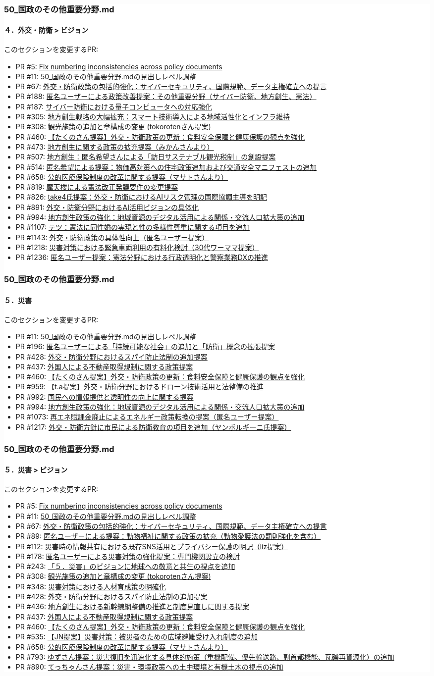### 50_国政のその他重要分野.md
#### ４．外交・防衛 > ビジョン
このセクションを変更するPR:
- PR #5: [Fix numbering inconsistencies across policy documents](https://github.com/team-mirai/policy/pull/5)
- PR #11: [50_国政のその他重要分野.mdの見出しレベル調整](https://github.com/team-mirai/policy/pull/11)
- PR #67: [外交・防衛政策の包括的強化：サイバーセキュリティ、国際規範、データ主権確立への提言](https://github.com/team-mirai/policy/pull/67)
- PR #188: [匿名ユーザーによる政策改善提案：その他重要分野（サイバー防衛、地方創生、憲法）](https://github.com/team-mirai/policy/pull/188)
- PR #187: [サイバー防衛における量子コンピュータへの対応強化](https://github.com/team-mirai/policy/pull/187)
- PR #305: [地方創生戦略の大幅拡充：スマート技術導入による地域活性化とインフラ維持](https://github.com/team-mirai/policy/pull/305)
- PR #308: [観光施策の追加と章構成の変更 (tokorotenさん提案)](https://github.com/team-mirai/policy/pull/308)
- PR #460: [【たくのさん提案】外交・防衛政策の更新：食料安全保障と健康保護の観点を強化](https://github.com/team-mirai/policy/pull/460)
- PR #473: [地方創生に関する政策の拡充提案（みかんさんより）](https://github.com/team-mirai/policy/pull/473)
- PR #507: [地方創生：匿名希望さんによる「訪日サステナブル観光税制」の創設提案](https://github.com/team-mirai/policy/pull/507)
- PR #514: [匿名希望による提案：物価高対策への住宅政策追加および交通安全マニフェストの追加](https://github.com/team-mirai/policy/pull/514)
- PR #658: [公的医療保険制度の改革に関する提案（マサトさんより）](https://github.com/team-mirai/policy/pull/658)
- PR #819: [摩天楼による憲法改正発議要件の変更提案](https://github.com/team-mirai/policy/pull/819)
- PR #826: [take4氏提案：外交・防衛におけるAIリスク管理の国際協調主導を明記](https://github.com/team-mirai/policy/pull/826)
- PR #891: [外交・防衛分野におけるAI活用ビジョンの具体化](https://github.com/team-mirai/policy/pull/891)
- PR #994: [地方創生政策の強化：地域資源のデジタル活用による関係・交流人口拡大策の追加](https://github.com/team-mirai/policy/pull/994)
- PR #1107: [テツ：憲法に同性婚の実現と性の多様性尊重に関する項目を追加](https://github.com/team-mirai/policy/pull/1107)
- PR #1143: [外交・防衛政策の具体性向上（匿名ユーザー提案）](https://github.com/team-mirai/policy/pull/1143)
- PR #1218: [災害対策における緊急車両利用の有料化検討（30代ワーママ提案）](https://github.com/team-mirai/policy/pull/1218)
- PR #1236: [匿名ユーザー提案：憲法分野における行政透明化と警察業務DXの推進](https://github.com/team-mirai/policy/pull/1236)

### 50_国政のその他重要分野.md
#### ５．災害
このセクションを変更するPR:
- PR #11: [50_国政のその他重要分野.mdの見出しレベル調整](https://github.com/team-mirai/policy/pull/11)
- PR #196: [匿名ユーザーによる「持続可能な社会」の追加と「防衛」概念の拡張提案](https://github.com/team-mirai/policy/pull/196)
- PR #428: [外交・防衛分野におけるスパイ防止法制の追加提案](https://github.com/team-mirai/policy/pull/428)
- PR #437: [外国人による不動産取得規制に関する政策提案](https://github.com/team-mirai/policy/pull/437)
- PR #460: [【たくのさん提案】外交・防衛政策の更新：食料安全保障と健康保護の観点を強化](https://github.com/team-mirai/policy/pull/460)
- PR #959: [【t.a提案】外交・防衛分野におけるドローン技術活用と法整備の推進](https://github.com/team-mirai/policy/pull/959)
- PR #992: [国民への情報提供と透明性の向上に関する提案](https://github.com/team-mirai/policy/pull/992)
- PR #994: [地方創生政策の強化：地域資源のデジタル活用による関係・交流人口拡大策の追加](https://github.com/team-mirai/policy/pull/994)
- PR #1073: [再エネ賦課金廃止によるエネルギー政策転換の提案（匿名ユーザー提案）](https://github.com/team-mirai/policy/pull/1073)
- PR #1217: [外交・防衛方針に市民による防衛教育の項目を追加（ヤンボルギーニ氏提案）](https://github.com/team-mirai/policy/pull/1217)

### 50_国政のその他重要分野.md
#### ５．災害 > ビジョン
このセクションを変更するPR:
- PR #5: [Fix numbering inconsistencies across policy documents](https://github.com/team-mirai/policy/pull/5)
- PR #11: [50_国政のその他重要分野.mdの見出しレベル調整](https://github.com/team-mirai/policy/pull/11)
- PR #67: [外交・防衛政策の包括的強化：サイバーセキュリティ、国際規範、データ主権確立への提言](https://github.com/team-mirai/policy/pull/67)
- PR #89: [匿名ユーザーによる提案：動物福祉に関する政策の拡充（動物愛護法の罰則強化を含む）](https://github.com/team-mirai/policy/pull/89)
- PR #112: [災害時の情報共有における既存SNS活用とプライバシー保護の明記（liz提案）](https://github.com/team-mirai/policy/pull/112)
- PR #178: [匿名ユーザーによる災害対策の強化提案：専門機関設立の検討](https://github.com/team-mirai/policy/pull/178)
- PR #243: [「５．災害」のビジョンに地球への敬意と共生の視点を追加](https://github.com/team-mirai/policy/pull/243)
- PR #308: [観光施策の追加と章構成の変更 (tokorotenさん提案)](https://github.com/team-mirai/policy/pull/308)
- PR #348: [災害対策における人材育成策の明確化](https://github.com/team-mirai/policy/pull/348)
- PR #428: [外交・防衛分野におけるスパイ防止法制の追加提案](https://github.com/team-mirai/policy/pull/428)
- PR #436: [地方創生における新幹線網整備の推進と制度見直しに関する提案](https://github.com/team-mirai/policy/pull/436)
- PR #437: [外国人による不動産取得規制に関する政策提案](https://github.com/team-mirai/policy/pull/437)
- PR #460: [【たくのさん提案】外交・防衛政策の更新：食料安全保障と健康保護の観点を強化](https://github.com/team-mirai/policy/pull/460)
- PR #535: [【JN提案】災害対策：被災者のための広域避難受け入れ制度の追加](https://github.com/team-mirai/policy/pull/535)
- PR #658: [公的医療保険制度の改革に関する提案（マサトさんより）](https://github.com/team-mirai/policy/pull/658)
- PR #793: [ゆずさん提案：災害復旧を迅速化する具体的施策（重機配備、優先輸送路、副首都機能、瓦礫再資源化）の追加](https://github.com/team-mirai/policy/pull/793)
- PR #890: [てっちゃんさん提案：災害・環境政策への土中環境と有機土木の視点の追加](https://github.com/team-mirai/policy/pull/890)